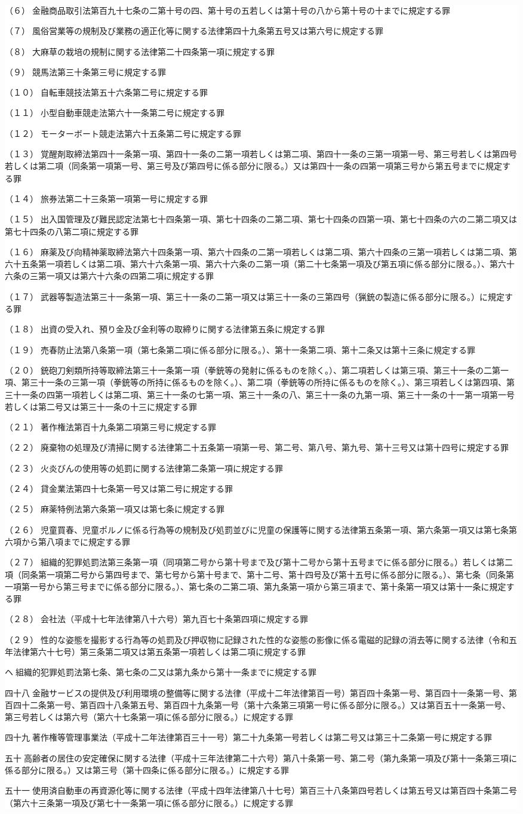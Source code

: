 （６） 金融商品取引法第百九十七条の二第十号の四、第十号の五若しくは第十号の八から第十号の十までに規定する罪

（７） 風俗営業等の規制及び業務の適正化等に関する法律第四十九条第五号又は第六号に規定する罪

（８） 大麻草の栽培の規制に関する法律第二十四条第一項に規定する罪

（９） 競馬法第三十条第三号に規定する罪

（１０） 自転車競技法第五十六条第二号に規定する罪

（１１） 小型自動車競走法第六十一条第二号に規定する罪

（１２） モーターボート競走法第六十五条第二号に規定する罪

（１３） 覚醒剤取締法第四十一条第一項、第四十一条の二第一項若しくは第二項、第四十一条の三第一項第一号、第三号若しくは第四号若しくは第二項（同条第一項第一号、第三号及び第四号に係る部分に限る。）又は第四十一条の四第一項第三号から第五号までに規定する罪

（１４） 旅券法第二十三条第一項第一号に規定する罪

（１５） 出入国管理及び難民認定法第七十四条第一項、第七十四条の二第二項、第七十四条の四第一項、第七十四条の六の二第二項又は第七十四条の八第二項に規定する罪

（１６） 麻薬及び向精神薬取締法第六十四条第一項、第六十四条の二第一項若しくは第二項、第六十四条の三第一項若しくは第二項、第六十五条第一項若しくは第二項、第六十六条第一項、第六十六条の二第一項（第二十七条第一項及び第五項に係る部分に限る。）、第六十六条の三第一項又は第六十六条の四第二項に規定する罪

（１７） 武器等製造法第三十一条第一項、第三十一条の二第一項又は第三十一条の三第四号（猟銃の製造に係る部分に限る。）に規定する罪

（１８） 出資の受入れ、預り金及び金利等の取締りに関する法律第五条に規定する罪

（１９） 売春防止法第八条第一項（第七条第二項に係る部分に限る。）、第十一条第二項、第十二条又は第十三条に規定する罪

（２０） 銃砲刀剣類所持等取締法第三十一条第一項（拳銃等の発射に係るものを除く。）、第二項若しくは第三項、第三十一条の二第一項、第三十一条の三第一項（拳銃等の所持に係るものを除く。）、第二項（拳銃等の所持に係るものを除く。）、第三項若しくは第四項、第三十一条の四第一項若しくは第二項、第三十一条の七第一項、第三十一条の八、第三十一条の九第一項、第三十一条の十一第一項第一号若しくは第二号又は第三十一条の十三に規定する罪

（２１） 著作権法第百十九条第二項第三号に規定する罪

（２２） 廃棄物の処理及び清掃に関する法律第二十五条第一項第一号、第二号、第八号、第九号、第十三号又は第十四号に規定する罪

（２３） 火炎びんの使用等の処罰に関する法律第二条第一項に規定する罪

（２４） 貸金業法第四十七条第一号又は第二号に規定する罪

（２５） 麻薬特例法第六条第一項又は第七条に規定する罪

（２６） 児童買春、児童ポルノに係る行為等の規制及び処罰並びに児童の保護等に関する法律第五条第一項、第六条第一項又は第七条第六項から第八項までに規定する罪

（２７） 組織的犯罪処罰法第三条第一項（同項第二号から第十号まで及び第十二号から第十五号までに係る部分に限る。）若しくは第二項（同条第一項第二号から第四号まで、第七号から第十号まで、第十二号、第十四号及び第十五号に係る部分に限る。）、第七条（同条第一項第一号から第三号までに係る部分に限る。）、第七条の二第二項、第九条第一項から第三項まで、第十条第一項又は第十一条に規定する罪

（２８） 会社法（平成十七年法律第八十六号）第九百七十条第四項に規定する罪

（２９） 性的な姿態を撮影する行為等の処罰及び押収物に記録された性的な姿態の影像に係る電磁的記録の消去等に関する法律（令和五年法律第六十七号）第三条第二項又は第五条第一項若しくは第二項に規定する罪

ヘ 組織的犯罪処罰法第七条、第七条の二又は第九条から第十一条までに規定する罪

四十八 金融サービスの提供及び利用環境の整備等に関する法律（平成十二年法律第百一号）第百四十条第一号、第百四十一条第一号、第百四十二条第一号、第百四十八条第五号、第百四十九条第一号（第十六条第三項第一号に係る部分に限る。）又は第百五十一条第一号、第三号若しくは第六号（第六十七条第一項に係る部分に限る。）に規定する罪

四十九 著作権等管理事業法（平成十二年法律第百三十一号）第二十九条第一号若しくは第二号又は第三十二条第一号に規定する罪

五十 高齢者の居住の安定確保に関する法律（平成十三年法律第二十六号）第八十条第一号、第二号（第九条第一項及び第十一条第三項に係る部分に限る。）又は第三号（第十四条に係る部分に限る。）に規定する罪

五十一 使用済自動車の再資源化等に関する法律（平成十四年法律第八十七号）第百三十八条第四号若しくは第五号又は第百四十条第二号（第六十三条第一項及び第七十一条第一項に係る部分に限る。）に規定する罪
